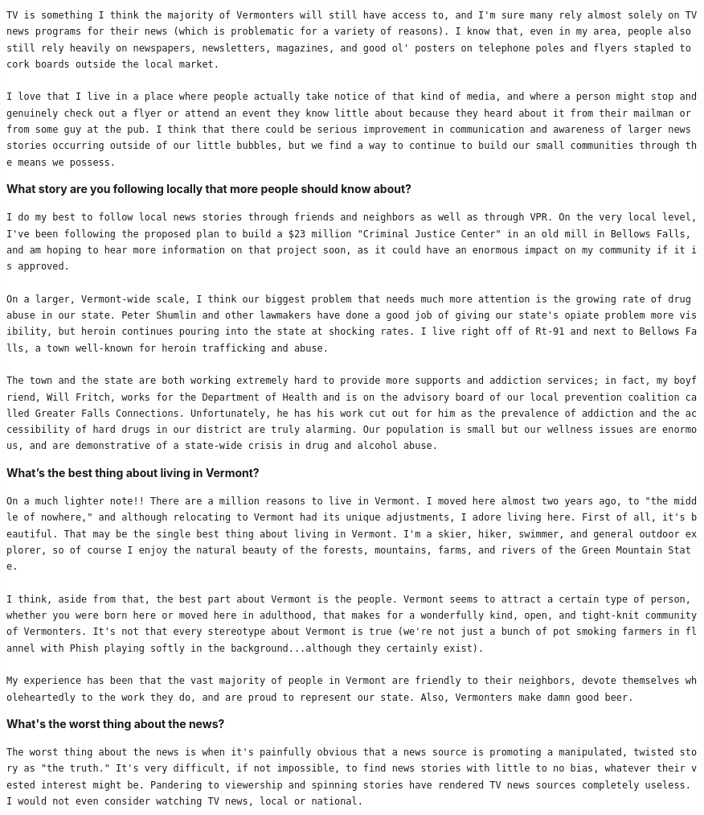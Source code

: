 	TV is something I think the majority of Vermonters will still have access to, and I'm sure many rely almost solely on TV news programs for their news (which is problematic for a variety of reasons). I know that, even in my area, people also still rely heavily on newspapers, newsletters, magazines, and good ol' posters on telephone poles and flyers stapled to cork boards outside the local market. 

	I love that I live in a place where people actually take notice of that kind of media, and where a person might stop and genuinely check out a flyer or attend an event they know little about because they heard about it from their mailman or from some guy at the pub. I think that there could be serious improvement in communication and awareness of larger news stories occurring outside of our little bubbles, but we find a way to continue to build our small communities through the means we possess.

**What story are you following locally that more people should know about?**


	I do my best to follow local news stories through friends and neighbors as well as through VPR. On the very local level, I've been following the proposed plan to build a $23 million "Criminal Justice Center" in an old mill in Bellows Falls, and am hoping to hear more information on that project soon, as it could have an enormous impact on my community if it is approved. 

	On a larger, Vermont-wide scale, I think our biggest problem that needs much more attention is the growing rate of drug abuse in our state. Peter Shumlin and other lawmakers have done a good job of giving our state's opiate problem more visibility, but heroin continues pouring into the state at shocking rates. I live right off of Rt-91 and next to Bellows Falls, a town well-known for heroin trafficking and abuse. 

	The town and the state are both working extremely hard to provide more supports and addiction services; in fact, my boyfriend, Will Fritch, works for the Department of Health and is on the advisory board of our local prevention coalition called Greater Falls Connections. Unfortunately, he has his work cut out for him as the prevalence of addiction and the accessibility of hard drugs in our district are truly alarming. Our population is small but our wellness issues are enormous, and are demonstrative of a state-wide crisis in drug and alcohol abuse.

**What’s the best thing about living in Vermont?**

	On a much lighter note!! There are a million reasons to live in Vermont. I moved here almost two years ago, to "the middle of nowhere," and although relocating to Vermont had its unique adjustments, I adore living here. First of all, it's beautiful. That may be the single best thing about living in Vermont. I'm a skier, hiker, swimmer, and general outdoor explorer, so of course I enjoy the natural beauty of the forests, mountains, farms, and rivers of the Green Mountain State. 

	I think, aside from that, the best part about Vermont is the people. Vermont seems to attract a certain type of person, whether you were born here or moved here in adulthood, that makes for a wonderfully kind, open, and tight-knit community of Vermonters. It's not that every stereotype about Vermont is true (we're not just a bunch of pot smoking farmers in flannel with Phish playing softly in the background...although they certainly exist).

	My experience has been that the vast majority of people in Vermont are friendly to their neighbors, devote themselves wholeheartedly to the work they do, and are proud to represent our state. Also, Vermonters make damn good beer.

**What's the worst thing about the news?**

	The worst thing about the news is when it's painfully obvious that a news source is promoting a manipulated, twisted story as "the truth." It's very difficult, if not impossible, to find news stories with little to no bias, whatever their vested interest might be. Pandering to viewership and spinning stories have rendered TV news sources completely useless. I would not even consider watching TV news, local or national. 

